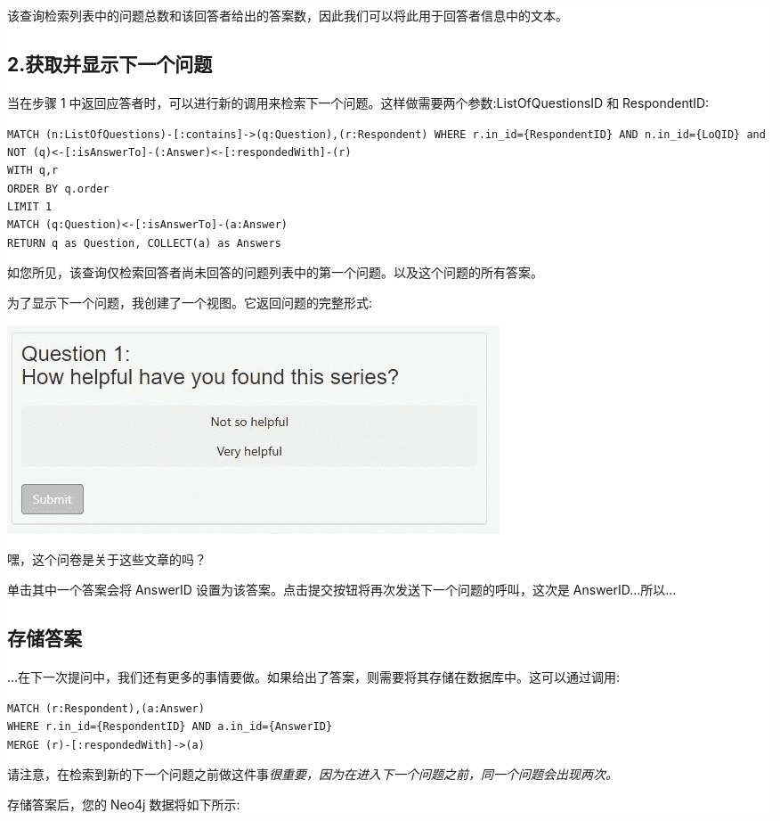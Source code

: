 该查询检索列表中的问题总数和该回答者给出的答案数，因此我们可以将此用于回答者信息中的文本。

## 2.获取并显示下一个问题

当在步骤 1 中返回应答者时，可以进行新的调用来检索下一个问题。这样做需要两个参数:ListOfQuestionsID 和 RespondentID:

```
MATCH (n:ListOfQuestions)-[:contains]->(q:Question),(r:Respondent) WHERE r.in_id={RespondentID} AND n.in_id={LoQID} and NOT (q)<-[:isAnswerTo]-(:Answer)<-[:respondedWith]-(r)
WITH q,r
ORDER BY q.order
LIMIT 1
MATCH (q:Question)<-[:isAnswerTo]-(a:Answer)
RETURN q as Question, COLLECT(a) as Answers
```

如您所见，该查询仅检索回答者尚未回答的问题列表中的第一个问题。以及这个问题的所有答案。

为了显示下一个问题，我创建了一个视图。它返回问题的完整形式:

![](img/76b2fabb09e61023af00821817682313.png)

嘿，这个问卷是关于这些文章的吗？

单击其中一个答案会将 AnswerID 设置为该答案。点击提交按钮将再次发送下一个问题的呼叫，这次是 AnswerID…所以…

## 存储答案

…在下一次提问中，我们还有更多的事情要做。如果给出了答案，则需要将其存储在数据库中。这可以通过调用:

```
MATCH (r:Respondent),(a:Answer) 
WHERE r.in_id={RespondentID} AND a.in_id={AnswerID} 
MERGE (r)-[:respondedWith]->(a)
```

请注意，在检索到新的下一个问题之前做这件事*很重要，因为在进入下一个问题之前，同一个问题会出现两次。*

存储答案后，您的 Neo4j 数据将如下所示:
